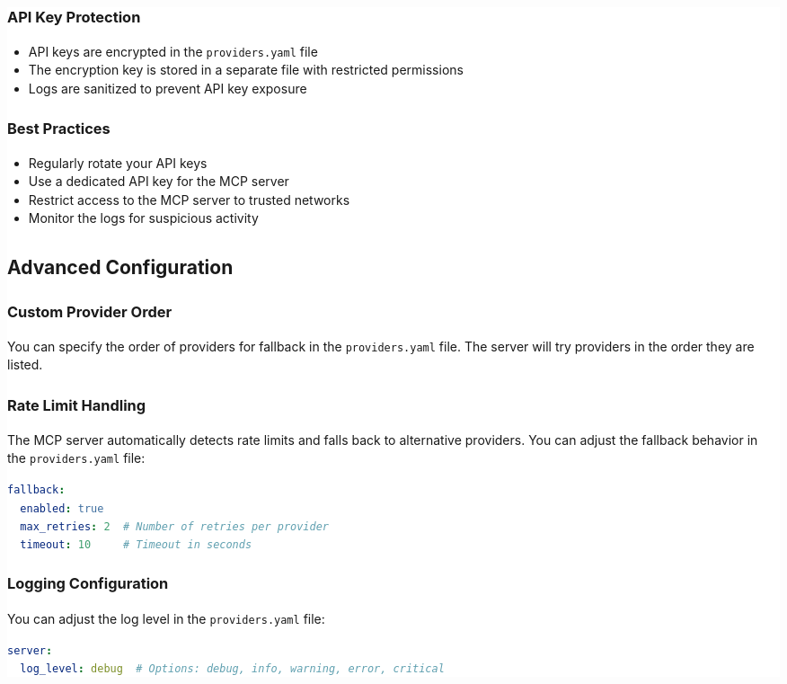 ### API Key Protection

- API keys are encrypted in the `providers.yaml` file
- The encryption key is stored in a separate file with restricted permissions
- Logs are sanitized to prevent API key exposure

### Best Practices

- Regularly rotate your API keys
- Use a dedicated API key for the MCP server
- Restrict access to the MCP server to trusted networks
- Monitor the logs for suspicious activity

## Advanced Configuration

### Custom Provider Order

You can specify the order of providers for fallback in the `providers.yaml` file. The server will try providers in the order they are listed.

### Rate Limit Handling

The MCP server automatically detects rate limits and falls back to alternative providers. You can adjust the fallback behavior in the `providers.yaml` file:

```yaml
fallback:
  enabled: true
  max_retries: 2  # Number of retries per provider
  timeout: 10     # Timeout in seconds
```

### Logging Configuration

You can adjust the log level in the `providers.yaml` file:

```yaml
server:
  log_level: debug  # Options: debug, info, warning, error, critical
```
